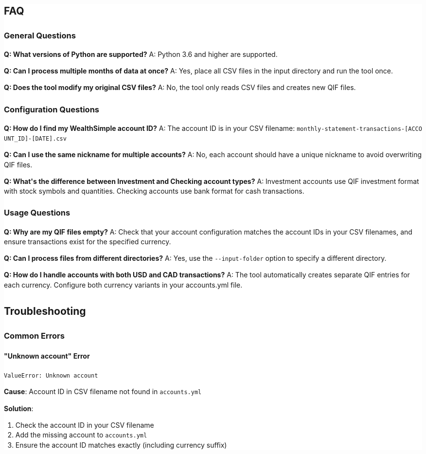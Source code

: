 ## FAQ

### General Questions

**Q: What versions of Python are supported?**
A: Python 3.6 and higher are supported.

**Q: Can I process multiple months of data at once?**
A: Yes, place all CSV files in the input directory and run the tool once.

**Q: Does the tool modify my original CSV files?**
A: No, the tool only reads CSV files and creates new QIF files.

### Configuration Questions

**Q: How do I find my WealthSimple account ID?**
A: The account ID is in your CSV filename: `monthly-statement-transactions-[ACCOUNT_ID]-[DATE].csv`

**Q: Can I use the same nickname for multiple accounts?**
A: No, each account should have a unique nickname to avoid overwriting QIF files.

**Q: What's the difference between Investment and Checking account types?**
A: Investment accounts use QIF investment format with stock symbols and quantities. Checking accounts use bank format for cash transactions.

### Usage Questions

**Q: Why are my QIF files empty?**
A: Check that your account configuration matches the account IDs in your CSV filenames, and ensure transactions exist for the specified currency.

**Q: Can I process files from different directories?**
A: Yes, use the `--input-folder` option to specify a different directory.

**Q: How do I handle accounts with both USD and CAD transactions?**
A: The tool automatically creates separate QIF entries for each currency. Configure both currency variants in your accounts.yml file.

## Troubleshooting

### Common Errors

#### "Unknown account" Error
```
ValueError: Unknown account
```

**Cause**: Account ID in CSV filename not found in `accounts.yml`

**Solution**:
1. Check the account ID in your CSV filename
2. Add the missing account to `accounts.yml`
3. Ensure the account ID matches exactly (including currency suffix)
